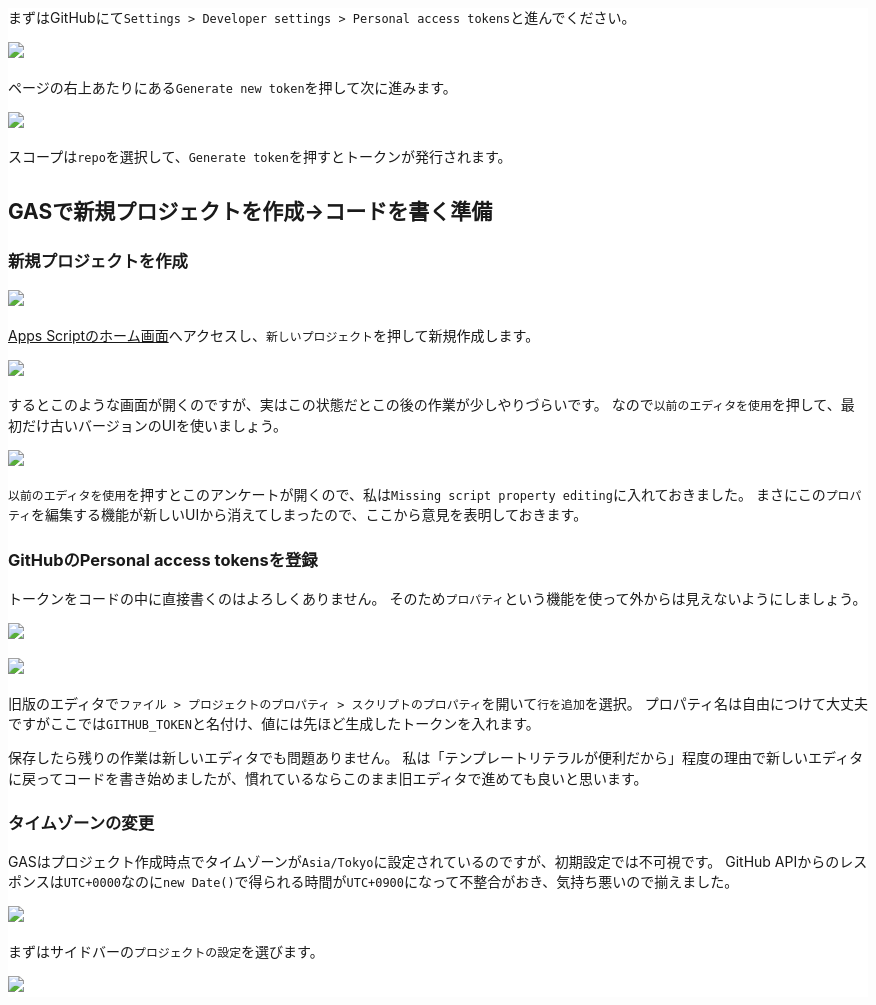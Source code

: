 まずはGitHubにて`Settings > Developer settings > Personal access tokens`と進んでください。

![](https://qiita-image-store.s3.ap-northeast-1.amazonaws.com/0/214677/00464f25-f30e-7ea7-7c6b-b1c1dfcee701.png)

ページの右上あたりにある`Generate new token`を押して次に進みます。

![](https://qiita-image-store.s3.ap-northeast-1.amazonaws.com/0/214677/1029ca4c-24b7-e924-a16d-25c8188c4a62.png)

スコープは`repo`を選択して、`Generate token`を押すとトークンが発行されます。

## GASで新規プロジェクトを作成→コードを書く準備

### 新規プロジェクトを作成

![](https://qiita-image-store.s3.ap-northeast-1.amazonaws.com/0/214677/3491097a-a866-dc16-dbc6-ac2bcf8f938a.png)

[Apps Scriptのホーム画面](https://script.google.com/home)へアクセスし、`新しいプロジェクト`を押して新規作成します。

![](https://qiita-image-store.s3.ap-northeast-1.amazonaws.com/0/214677/33714b39-850b-c97a-24e3-4296c66efb37.png)

するとこのような画面が開くのですが、実はこの状態だとこの後の作業が少しやりづらいです。
なので`以前のエディタを使用`を押して、最初だけ古いバージョンのUIを使いましょう。

![](https://qiita-image-store.s3.ap-northeast-1.amazonaws.com/0/214677/bfa42aa9-32ba-fa3a-cf4f-2642e77a09f1.png)

`以前のエディタを使用`を押すとこのアンケートが開くので、私は`Missing script property editing`に入れておきました。
まさにこの`プロパティ`を編集する機能が新しいUIから消えてしまったので、ここから意見を表明しておきます。

### GitHubのPersonal access tokensを登録

トークンをコードの中に直接書くのはよろしくありません。
そのため`プロパティ`という機能を使って外からは見えないようにしましょう。

![](https://qiita-image-store.s3.ap-northeast-1.amazonaws.com/0/214677/4efdc3ef-3b6d-ddb5-4574-f509dcba5697.png)

![](https://qiita-image-store.s3.ap-northeast-1.amazonaws.com/0/214677/3ed5d541-5de1-3310-8e0d-fdea0b8d0657.png)

旧版のエディタで`ファイル > プロジェクトのプロパティ > スクリプトのプロパティ`を開いて`行を追加`を選択。
プロパティ名は自由につけて大丈夫ですがここでは`GITHUB_TOKEN`と名付け、値には先ほど生成したトークンを入れます。

保存したら残りの作業は新しいエディタでも問題ありません。
私は「テンプレートリテラルが便利だから」程度の理由で新しいエディタに戻ってコードを書き始めましたが、慣れているならこのまま旧エディタで進めても良いと思います。

### タイムゾーンの変更

GASはプロジェクト作成時点でタイムゾーンが`Asia/Tokyo`に設定されているのですが、初期設定では不可視です。
GitHub APIからのレスポンスは`UTC+0000`なのに`new Date()`で得られる時間が`UTC+0900`になって不整合がおき、気持ち悪いので揃えました。

![](https://qiita-image-store.s3.ap-northeast-1.amazonaws.com/0/214677/33e31a97-f2c9-542a-2279-53920f9aa024.png)

まずはサイドバーの`プロジェクトの設定`を選びます。

![](https://qiita-image-store.s3.ap-northeast-1.amazonaws.com/0/214677/e0267ba9-0b90-f05d-b367-9c6456cda1dd.png)
